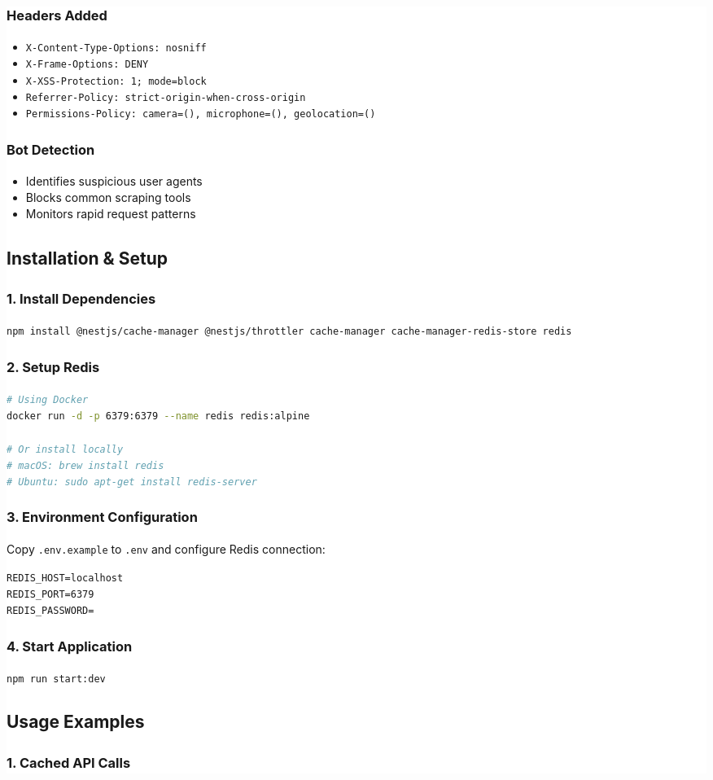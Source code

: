 ### Headers Added

- `X-Content-Type-Options: nosniff`
- `X-Frame-Options: DENY`
- `X-XSS-Protection: 1; mode=block`
- `Referrer-Policy: strict-origin-when-cross-origin`
- `Permissions-Policy: camera=(), microphone=(), geolocation=()`

### Bot Detection

- Identifies suspicious user agents
- Blocks common scraping tools
- Monitors rapid request patterns

## Installation & Setup

### 1. Install Dependencies

```bash
npm install @nestjs/cache-manager @nestjs/throttler cache-manager cache-manager-redis-store redis
```

### 2. Setup Redis

```bash
# Using Docker
docker run -d -p 6379:6379 --name redis redis:alpine

# Or install locally
# macOS: brew install redis
# Ubuntu: sudo apt-get install redis-server
```

### 3. Environment Configuration

Copy `.env.example` to `.env` and configure Redis connection:

```env
REDIS_HOST=localhost
REDIS_PORT=6379
REDIS_PASSWORD=
```

### 4. Start Application

```bash
npm run start:dev
```

## Usage Examples

### 1. Cached API Calls
